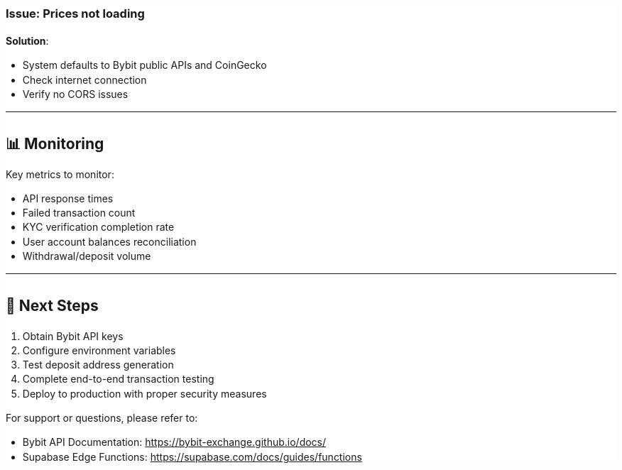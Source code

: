### Issue: Prices not loading
**Solution**: 
- System defaults to Bybit public APIs and CoinGecko
- Check internet connection
- Verify no CORS issues

---

## 📊 Monitoring

Key metrics to monitor:
- API response times
- Failed transaction count
- KYC verification completion rate
- User account balances reconciliation
- Withdrawal/deposit volume

---

## 🎯 Next Steps

1. Obtain Bybit API keys
2. Configure environment variables
3. Test deposit address generation
4. Complete end-to-end transaction testing
5. Deploy to production with proper security measures

For support or questions, please refer to:
- Bybit API Documentation: https://bybit-exchange.github.io/docs/
- Supabase Edge Functions: https://supabase.com/docs/guides/functions
